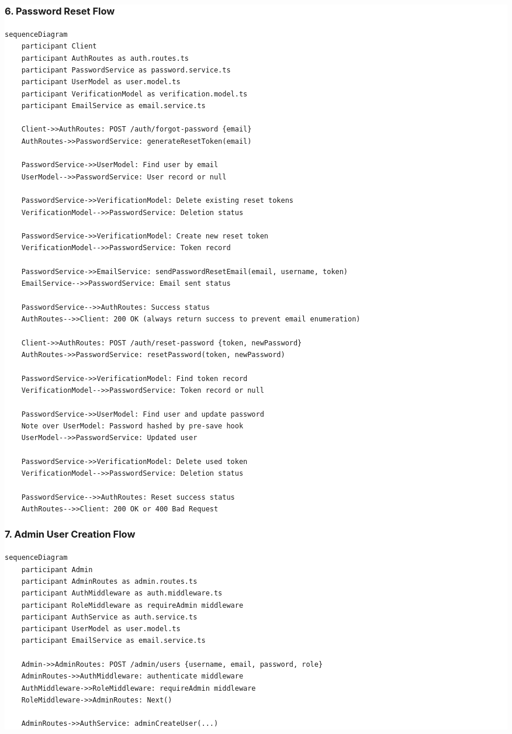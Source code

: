 ### 6. Password Reset Flow

```mermaid
sequenceDiagram
    participant Client
    participant AuthRoutes as auth.routes.ts
    participant PasswordService as password.service.ts
    participant UserModel as user.model.ts
    participant VerificationModel as verification.model.ts
    participant EmailService as email.service.ts
    
    Client->>AuthRoutes: POST /auth/forgot-password {email}
    AuthRoutes->>PasswordService: generateResetToken(email)
    
    PasswordService->>UserModel: Find user by email
    UserModel-->>PasswordService: User record or null
    
    PasswordService->>VerificationModel: Delete existing reset tokens
    VerificationModel-->>PasswordService: Deletion status
    
    PasswordService->>VerificationModel: Create new reset token
    VerificationModel-->>PasswordService: Token record
    
    PasswordService->>EmailService: sendPasswordResetEmail(email, username, token)
    EmailService-->>PasswordService: Email sent status
    
    PasswordService-->>AuthRoutes: Success status
    AuthRoutes-->>Client: 200 OK (always return success to prevent email enumeration)
    
    Client->>AuthRoutes: POST /auth/reset-password {token, newPassword}
    AuthRoutes->>PasswordService: resetPassword(token, newPassword)
    
    PasswordService->>VerificationModel: Find token record
    VerificationModel-->>PasswordService: Token record or null
    
    PasswordService->>UserModel: Find user and update password
    Note over UserModel: Password hashed by pre-save hook
    UserModel-->>PasswordService: Updated user
    
    PasswordService->>VerificationModel: Delete used token
    VerificationModel-->>PasswordService: Deletion status
    
    PasswordService-->>AuthRoutes: Reset success status
    AuthRoutes-->>Client: 200 OK or 400 Bad Request
```

### 7. Admin User Creation Flow

```mermaid
sequenceDiagram
    participant Admin
    participant AdminRoutes as admin.routes.ts
    participant AuthMiddleware as auth.middleware.ts
    participant RoleMiddleware as requireAdmin middleware
    participant AuthService as auth.service.ts
    participant UserModel as user.model.ts
    participant EmailService as email.service.ts
    
    Admin->>AdminRoutes: POST /admin/users {username, email, password, role}
    AdminRoutes->>AuthMiddleware: authenticate middleware
    AuthMiddleware->>RoleMiddleware: requireAdmin middleware
    RoleMiddleware->>AdminRoutes: Next()
    
    AdminRoutes->>AuthService: adminCreateUser(...)
```